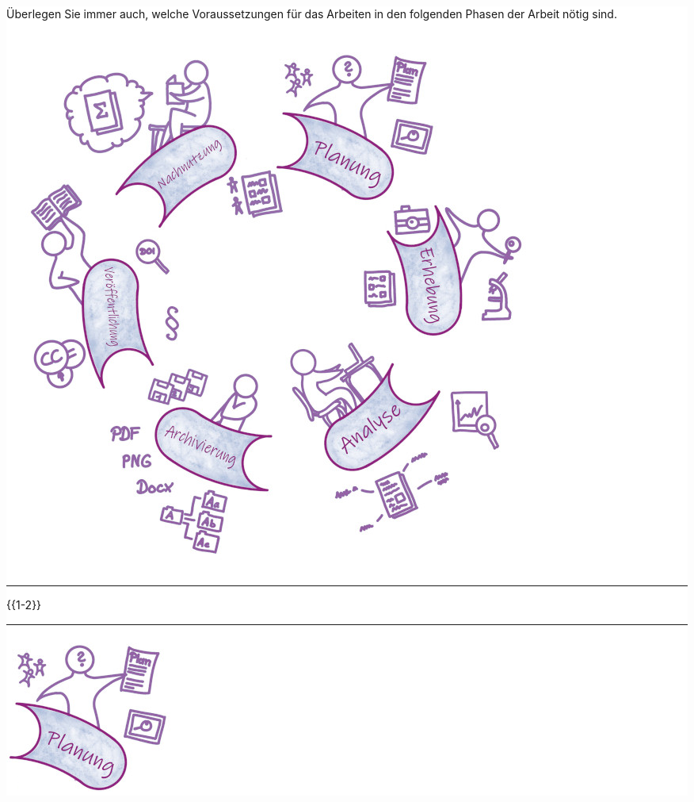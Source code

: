 Überlegen Sie immer auch, welche Voraussetzungen für das Arbeiten in den folgenden Phasen der Arbeit nötig sind. 

![Bild](../WiWi_ESL-2024/images/FDM_Zyklus_klein_ohneText.jpg "Illustration: Cleo Michelsen") 
********************************************************************************

{{1-2}}
********************************************************************************
![Bild](../WiWi_ESL-2024/images/Planung_fdm-zyklus_2022.png) 
